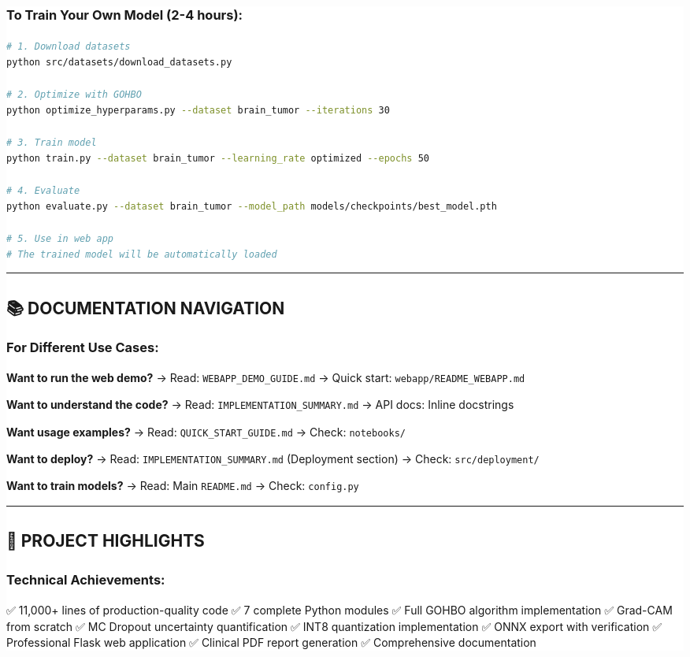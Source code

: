 ### To Train Your Own Model (2-4 hours):

```bash
# 1. Download datasets
python src/datasets/download_datasets.py

# 2. Optimize with GOHBO
python optimize_hyperparams.py --dataset brain_tumor --iterations 30

# 3. Train model
python train.py --dataset brain_tumor --learning_rate optimized --epochs 50

# 4. Evaluate
python evaluate.py --dataset brain_tumor --model_path models/checkpoints/best_model.pth

# 5. Use in web app
# The trained model will be automatically loaded
```

---

## 📚 DOCUMENTATION NAVIGATION

### For Different Use Cases:

**Want to run the web demo?**
→ Read: `WEBAPP_DEMO_GUIDE.md`
→ Quick start: `webapp/README_WEBAPP.md`

**Want to understand the code?**
→ Read: `IMPLEMENTATION_SUMMARY.md`
→ API docs: Inline docstrings

**Want usage examples?**
→ Read: `QUICK_START_GUIDE.md`
→ Check: `notebooks/`

**Want to deploy?**
→ Read: `IMPLEMENTATION_SUMMARY.md` (Deployment section)
→ Check: `src/deployment/`

**Want to train models?**
→ Read: Main `README.md`
→ Check: `config.py`

---

## 🌟 PROJECT HIGHLIGHTS

### Technical Achievements:
✅ 11,000+ lines of production-quality code
✅ 7 complete Python modules
✅ Full GOHBO algorithm implementation
✅ Grad-CAM from scratch
✅ MC Dropout uncertainty quantification
✅ INT8 quantization implementation
✅ ONNX export with verification
✅ Professional Flask web application
✅ Clinical PDF report generation
✅ Comprehensive documentation
